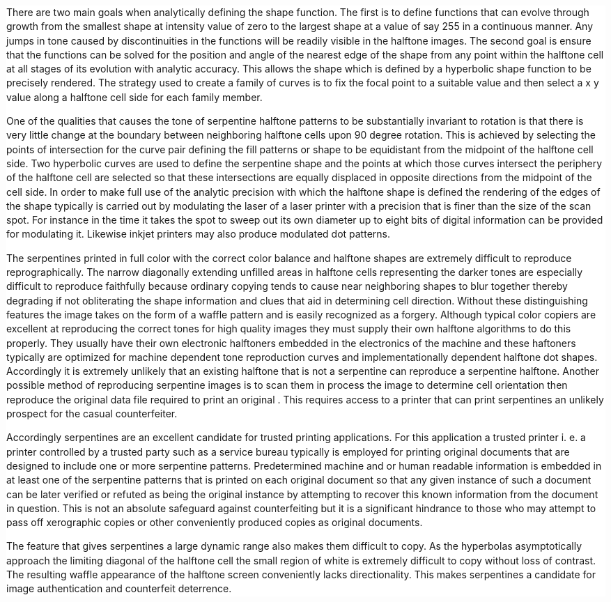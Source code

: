 There are two main goals when analytically defining the shape function. The first is to define functions that can evolve through growth from the smallest shape at intensity value of zero to the largest shape at a value of say 255 in a continuous manner. Any jumps in tone caused by discontinuities in the functions will be readily visible in the halftone images. The second goal is ensure that the functions can be solved for the position and angle of the nearest edge of the shape from any point within the halftone cell at all stages of its evolution with analytic accuracy. This allows the shape which is defined by a hyperbolic shape function to be precisely rendered. The strategy used to create a family of curves is to fix the focal point to a suitable value and then select a x y value along a halftone cell side for each family member.

One of the qualities that causes the tone of serpentine halftone patterns to be substantially invariant to rotation is that there is very little change at the boundary between neighboring halftone cells upon 90 degree rotation. This is achieved by selecting the points of intersection for the curve pair defining the fill patterns or shape to be equidistant from the midpoint of the halftone cell side. Two hyperbolic curves are used to define the serpentine shape and the points at which those curves intersect the periphery of the halftone cell are selected so that these intersections are equally displaced in opposite directions from the midpoint of the cell side. In order to make full use of the analytic precision with which the halftone shape is defined the rendering of the edges of the shape typically is carried out by modulating the laser of a laser printer with a precision that is finer than the size of the scan spot. For instance in the time it takes the spot to sweep out its own diameter up to eight bits of digital information can be provided for modulating it. Likewise inkjet printers may also produce modulated dot patterns.

The serpentines printed in full color with the correct color balance and halftone shapes are extremely difficult to reproduce reprographically. The narrow diagonally extending unfilled areas in halftone cells representing the darker tones are especially difficult to reproduce faithfully because ordinary copying tends to cause near neighboring shapes to blur together thereby degrading if not obliterating the shape information and clues that aid in determining cell direction. Without these distinguishing features the image takes on the form of a waffle pattern and is easily recognized as a forgery. Although typical color copiers are excellent at reproducing the correct tones for high quality images they must supply their own halftone algorithms to do this properly. They usually have their own electronic halftoners embedded in the electronics of the machine and these haftoners typically are optimized for machine dependent tone reproduction curves and implementationally dependent halftone dot shapes. Accordingly it is extremely unlikely that an existing halftone that is not a serpentine can reproduce a serpentine halftone. Another possible method of reproducing serpentine images is to scan them in process the image to determine cell orientation then reproduce the original data file required to print an original . This requires access to a printer that can print serpentines an unlikely prospect for the casual counterfeiter.

Accordingly serpentines are an excellent candidate for trusted printing applications. For this application a trusted printer i. e. a printer controlled by a trusted party such as a service bureau typically is employed for printing original documents that are designed to include one or more serpentine patterns. Predetermined machine and or human readable information is embedded in at least one of the serpentine patterns that is printed on each original document so that any given instance of such a document can be later verified or refuted as being the original instance by attempting to recover this known information from the document in question. This is not an absolute safeguard against counterfeiting but it is a significant hindrance to those who may attempt to pass off xerographic copies or other conveniently produced copies as original documents.

The feature that gives serpentines a large dynamic range also makes them difficult to copy. As the hyperbolas asymptotically approach the limiting diagonal of the halftone cell the small region of white is extremely difficult to copy without loss of contrast. The resulting waffle appearance of the halftone screen conveniently lacks directionality. This makes serpentines a candidate for image authentication and counterfeit deterrence.

